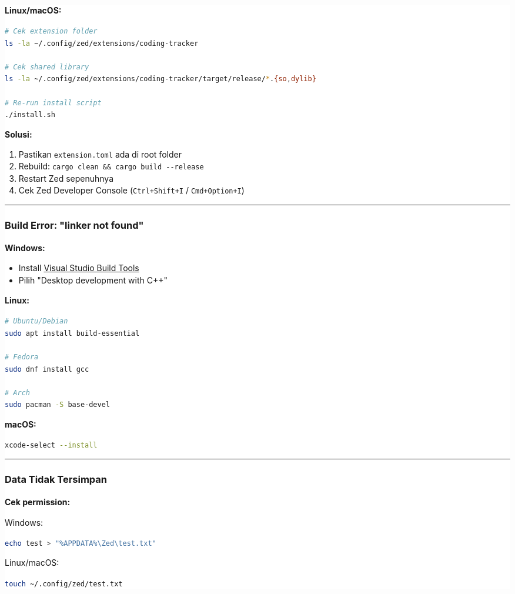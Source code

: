 **Linux/macOS:**
```bash
# Cek extension folder
ls -la ~/.config/zed/extensions/coding-tracker

# Cek shared library
ls -la ~/.config/zed/extensions/coding-tracker/target/release/*.{so,dylib}

# Re-run install script
./install.sh
```

**Solusi:**
1. Pastikan `extension.toml` ada di root folder
2. Rebuild: `cargo clean && cargo build --release`
3. Restart Zed sepenuhnya
4. Cek Zed Developer Console (`Ctrl+Shift+I` / `Cmd+Option+I`)

---

### Build Error: "linker not found"

**Windows:**
- Install [Visual Studio Build Tools](https://visualstudio.microsoft.com/downloads/)
- Pilih "Desktop development with C++"

**Linux:**
```bash
# Ubuntu/Debian
sudo apt install build-essential

# Fedora
sudo dnf install gcc

# Arch
sudo pacman -S base-devel
```

**macOS:**
```bash
xcode-select --install
```

---

### Data Tidak Tersimpan

**Cek permission:**

Windows:
```powershell
echo test > "%APPDATA%\Zed\test.txt"
```

Linux/macOS:
```bash
touch ~/.config/zed/test.txt
```
